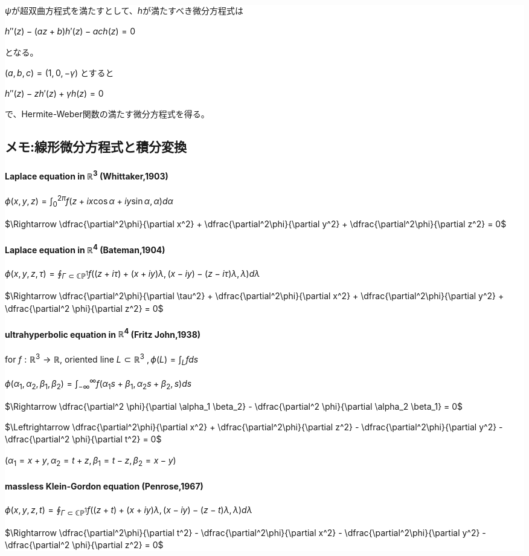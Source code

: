 $\psi$が超双曲方程式を満たすとして、$h$が満たすべき微分方程式は

$h''(z) -(a z + b)h'(z) - a c h(z) = 0$

となる。

$(a,b,c)=(1,0,-\gamma)$
とすると

$h''(z) - z h'(z) + \gamma h(z) = 0$

で、Hermite-Weber関数の満たす微分方程式を得る。


## メモ:線形微分方程式と積分変換

#### Laplace equation in $\mathbb{R}^3$ (Whittaker,1903)

$\phi(x,y,z) = \displaystyle \int_{0}^{2\pi} f(z+ix \cos \alpha+iy\sin \alpha,\alpha)d\alpha$

$\Rightarrow \dfrac{\partial^2\phi}{\partial x^2} + \dfrac{\partial^2\phi}{\partial y^2} + \dfrac{\partial^2\phi}{\partial z^2} = 0$

#### Laplace equation in $\mathbb{R}^4$ (Bateman,1904)

$\phi(x,y,z,\tau) = \displaystyle \oint_{\Gamma \subset \mathbb{CP}^1} f((z+ i \tau) +(x+iy)\lambda,(x-iy)-(z-i\tau)\lambda,\lambda)d\lambda$

$\Rightarrow \dfrac{\partial^2\phi}{\partial \tau^2} + \dfrac{\partial^2\phi}{\partial x^2} + \dfrac{\partial^2\phi}{\partial y^2} + \dfrac{\partial^2 \phi}{\partial z^2} = 0$

#### ultrahyperbolic equation in $\mathbb{R}^4$ (Fritz John,1938)

for $f:\mathbb{R}^3 \to \mathbb{R}$, oriented line $L \subset \mathbb{R}^3$
$, \phi(L) = \int_L f ds$

$\phi(\alpha_1,\alpha_2,\beta_1,\beta_2) = \displaystyle \int_{-\infty}^{\infty}f(\alpha_1 s+ \beta_1 , \alpha_2 s+\beta_2,s)ds$

$\Rightarrow \dfrac{\partial^2 \phi}{\partial \alpha_1 \beta_2} - \dfrac{\partial^2 \phi}{\partial \alpha_2 \beta_1} = 0$

$\Leftrightarrow \dfrac{\partial^2\phi}{\partial x^2} + \dfrac{\partial^2\phi}{\partial z^2} - \dfrac{\partial^2\phi}{\partial y^2} - \dfrac{\partial^2 \phi}{\partial t^2} = 0$

$(\alpha_1=x+y,\alpha_2=t+z,\beta_1=t-z,\beta_2=x-y)$

#### massless Klein-Gordon equation (Penrose,1967)
$\phi(x,y,z,t) = \displaystyle \oint_{\Gamma \subset \mathbb{CP}^1} f((z+t) +(x+iy)\lambda,(x-iy)-(z-t)\lambda,\lambda)d\lambda$

$\Rightarrow \dfrac{\partial^2\phi}{\partial t^2} - \dfrac{\partial^2\phi}{\partial x^2} - \dfrac{\partial^2\phi}{\partial y^2} - \dfrac{\partial^2 \phi}{\partial z^2} = 0$
